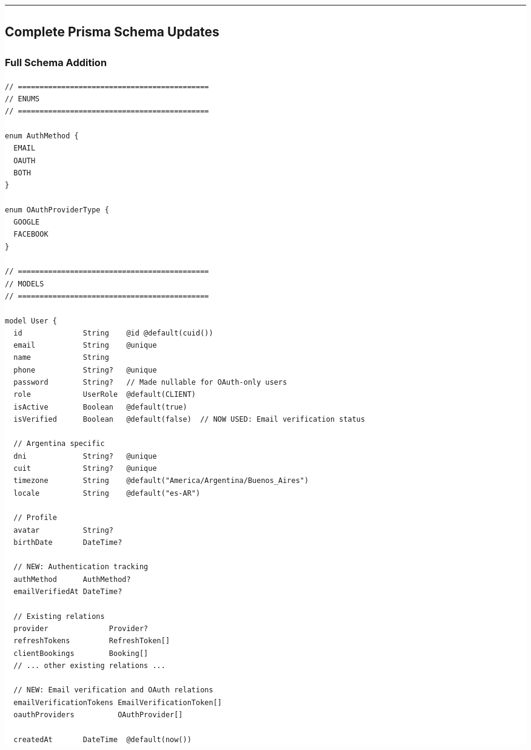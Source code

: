 ```
```

---

## Complete Prisma Schema Updates

### Full Schema Addition

```prisma
// ============================================
// ENUMS
// ============================================

enum AuthMethod {
  EMAIL
  OAUTH
  BOTH
}

enum OAuthProviderType {
  GOOGLE
  FACEBOOK
}

// ============================================
// MODELS
// ============================================

model User {
  id              String    @id @default(cuid())
  email           String    @unique
  name            String
  phone           String?   @unique
  password        String?   // Made nullable for OAuth-only users
  role            UserRole  @default(CLIENT)
  isActive        Boolean   @default(true)
  isVerified      Boolean   @default(false)  // NOW USED: Email verification status

  // Argentina specific
  dni             String?   @unique
  cuit            String?   @unique
  timezone        String    @default("America/Argentina/Buenos_Aires")
  locale          String    @default("es-AR")

  // Profile
  avatar          String?
  birthDate       DateTime?

  // NEW: Authentication tracking
  authMethod      AuthMethod?
  emailVerifiedAt DateTime?

  // Existing relations
  provider              Provider?
  refreshTokens         RefreshToken[]
  clientBookings        Booking[]
  // ... other existing relations ...

  // NEW: Email verification and OAuth relations
  emailVerificationTokens EmailVerificationToken[]
  oauthProviders          OAuthProvider[]

  createdAt       DateTime  @default(now())
```